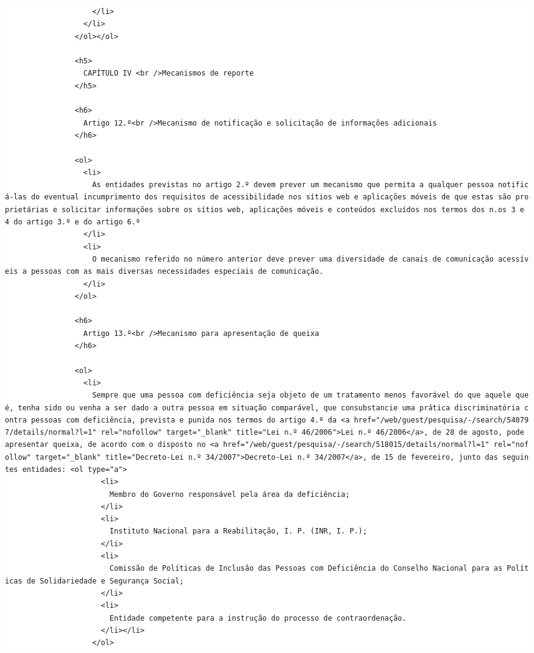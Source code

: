                         </li>
                      </li>
                    </ol></ol> 
                    
                    <h5>
                      CAPÍTULO IV <br />Mecanismos de reporte
                    </h5>
                    
                    <h6>
                      Artigo 12.º<br />Mecanismo de notificação e solicitação de informações adicionais
                    </h6>
                    
                    <ol>
                      <li>
                        As entidades previstas no artigo 2.º devem prever um mecanismo que permita a qualquer pessoa notificá-las do eventual incumprimento dos requisitos de acessibilidade nos sítios web e aplicações móveis de que estas são proprietárias e solicitar informações sobre os sítios web, aplicações móveis e conteúdos excluídos nos termos dos n.os 3 e 4 do artigo 3.º e do artigo 6.º
                      </li>
                      <li>
                        O mecanismo referido no número anterior deve prever uma diversidade de canais de comunicação acessíveis a pessoas com as mais diversas necessidades especiais de comunicação.
                      </li>
                    </ol>
                    
                    <h6>
                      Artigo 13.º<br />Mecanismo para apresentação de queixa
                    </h6>
                    
                    <ol>
                      <li>
                        Sempre que uma pessoa com deficiência seja objeto de um tratamento menos favorável do que aquele que é, tenha sido ou venha a ser dado a outra pessoa em situação comparável, que consubstancie uma prática discriminatória contra pessoas com deficiência, prevista e punida nos termos do artigo 4.º da <a href="/web/guest/pesquisa/-/search/540797/details/normal?l=1" rel="nofollow" target="_blank" title="Lei n.º 46/2006">Lei n.º 46/2006</a>, de 28 de agosto, pode apresentar queixa, de acordo com o disposto no <a href="/web/guest/pesquisa/-/search/518015/details/normal?l=1" rel="nofollow" target="_blank" title="Decreto-Lei n.º 34/2007">Decreto-Lei n.º 34/2007</a>, de 15 de fevereiro, junto das seguintes entidades: <ol type="a">
                          <li>
                            Membro do Governo responsável pela área da deficiência;
                          </li>
                          <li>
                            Instituto Nacional para a Reabilitação, I. P. (INR, I. P.);
                          </li>
                          <li>
                            Comissão de Políticas de Inclusão das Pessoas com Deficiência do Conselho Nacional para as Políticas de Solidariedade e Segurança Social;
                          </li>
                          <li>
                            Entidade competente para a instrução do processo de contraordenação.
                          </li></li>
                        </ol>
                        